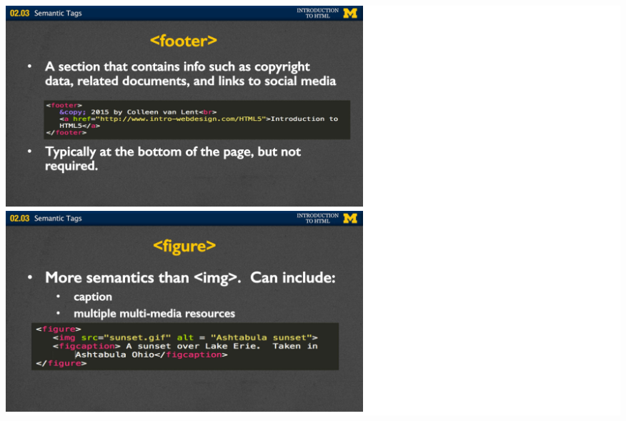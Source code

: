 <img src='https://github.com/siyinghan/Notes/raw/master/Web%20Design%20for%20Everybody%20(Coursera%20Specialization)/01%20Introduction%20to%20HTML5/Image/094.jpg' alt='094' width='500px' />

<img src='https://github.com/siyinghan/Notes/raw/master/Web%20Design%20for%20Everybody%20(Coursera%20Specialization)/01%20Introduction%20to%20HTML5/Image/095.jpg' alt='095' width='500px' />
